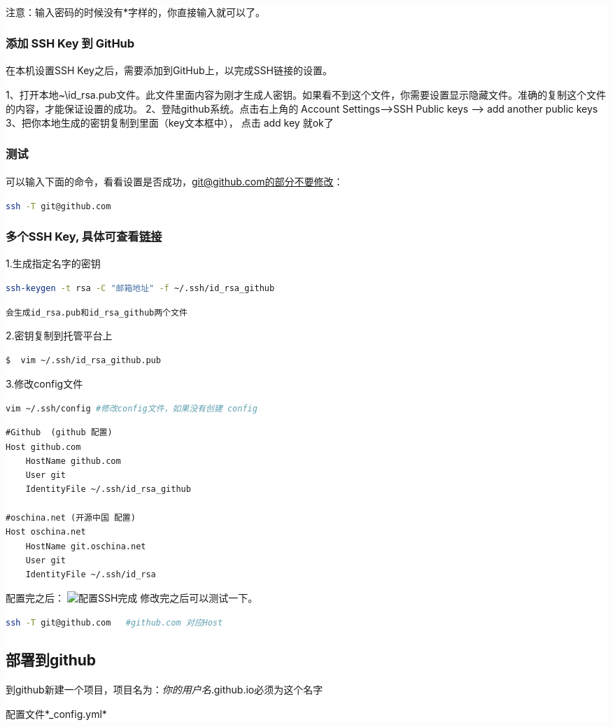 注意：输入密码的时候没有*字样的，你直接输入就可以了。
### 添加 SSH Key 到 GitHub

在本机设置SSH Key之后，需要添加到GitHub上，以完成SSH链接的设置。

1、打开本地~\id_rsa.pub文件。此文件里面内容为刚才生成人密钥。如果看不到这个文件，你需要设置显示隐藏文件。准确的复制这个文件的内容，才能保证设置的成功。
2、登陆github系统。点击右上角的 Account Settings—>SSH Public keys —> add another public keys
3、把你本地生成的密钥复制到里面（key文本框中）， 点击 add key 就ok了
### 测试

可以输入下面的命令，看看设置是否成功，git@github.com的部分不要修改：
``` bash
ssh -T git@github.com
```
### 多个SSH Key, 具体可查看[链接](http://gaowen.site/2018/01/04/Mac%E4%B8%8Bgit%E5%A4%9A%E4%B8%AASSH-KEY%E9%85%8D%E7%BD%AE/)
1.生成指定名字的密钥
```bash
ssh-keygen -t rsa -C "邮箱地址" -f ~/.ssh/id_rsa_github
```

	会生成id_rsa.pub和id_rsa_github两个文件
2.密钥复制到托管平台上
```bash
$  vim ~/.ssh/id_rsa_github.pub
```
3.修改config文件
```bash
vim ~/.ssh/config #修改config文件，如果没有创建 config
```
	#Github  (github 配置)
	Host github.com
	    HostName github.com
	    User git
	    IdentityFile ~/.ssh/id_rsa_github
	 
	#oschina.net (开源中国 配置)
	Host oschina.net
	    HostName git.oschina.net
	    User git
	    IdentityFile ~/.ssh/id_rsa
配置完之后：
![配置SSH完成](http://o7bfyflfi.bkt.clouddn.com/ssh.jpg)
修改完之后可以测试一下。
``` bash
ssh -T git@github.com   #github.com 对应Host
```

## 部署到github
到github新建一个项目，项目名为：*你的用户名*.github.io必须为这个名字

配置文件*_config.yml*
